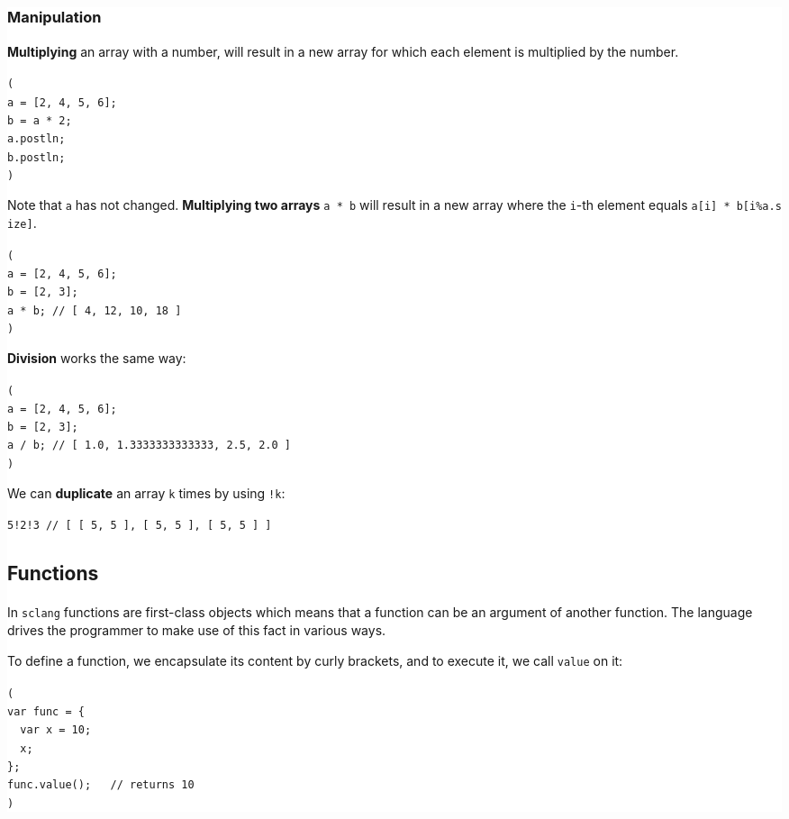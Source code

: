 ### Manipulation

**Multiplying** an array with a number, will result in a new array for which each element is multiplied by the number.

```isc
(
a = [2, 4, 5, 6];
b = a * 2;
a.postln;
b.postln;
)
```

Note that ``a`` has not changed.
**Multiplying two arrays** ``a * b`` will result in a new array where the ``i``-th element equals ``a[i] * b[i%a.size]``.

```isc
(
a = [2, 4, 5, 6];
b = [2, 3];
a * b; // [ 4, 12, 10, 18 ]
)
```

**Division** works the same way:

```isc
(
a = [2, 4, 5, 6];
b = [2, 3];
a / b; // [ 1.0, 1.3333333333333, 2.5, 2.0 ]
)
```

We can **duplicate** an array ``k`` times by using ``!k``:

```isc
5!2!3 // [ [ 5, 5 ], [ 5, 5 ], [ 5, 5 ] ]
```

## Functions

In ``sclang`` functions are first-class objects which means that a function can be an argument of another function.
The language drives the programmer to make use of this fact in various ways.

To define a function, we encapsulate its content by curly brackets, and to execute it, we call ``value`` on it:

```isc
(
var func = {
  var x = 10;
  x;
};
func.value();   // returns 10
)
```
